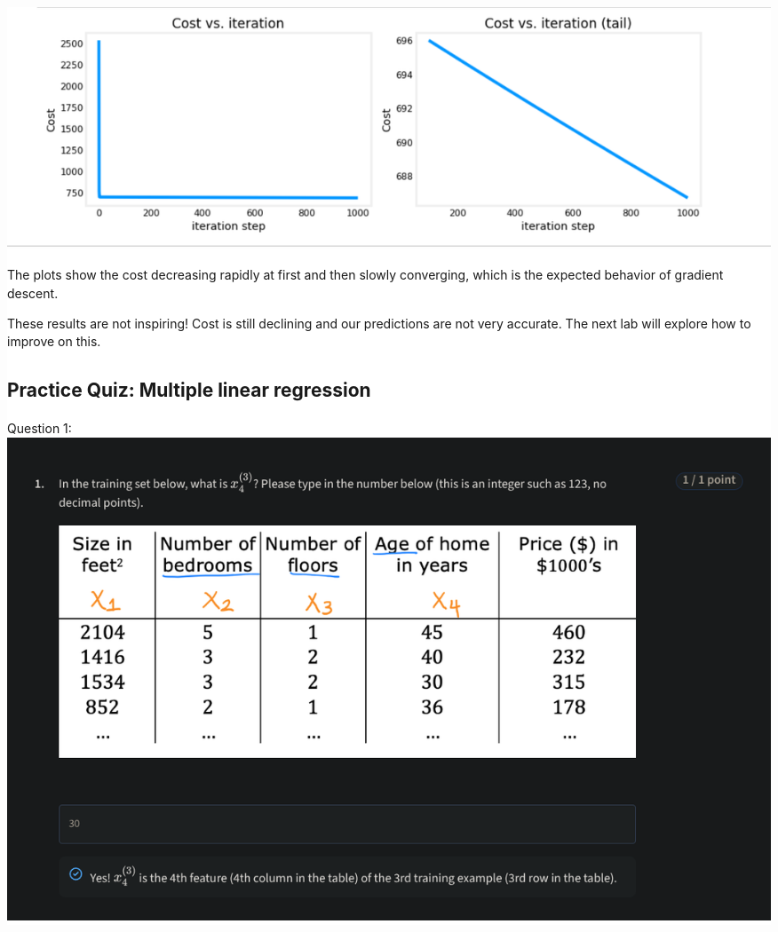 ![Gradient Descent for Multiple Variables Plot](images/M2/gradient-descent-for-multiple-variables-plot.png)

The plots show the cost decreasing rapidly at first and then slowly converging, which is the expected behavior of gradient descent.  

These results are not inspiring! Cost is still declining and our predictions are not very accurate. The next lab will explore how to improve on this.


## Practice Quiz: Multiple linear regression  

Question 1:
![](images/M2/quiz-q1.png)
  